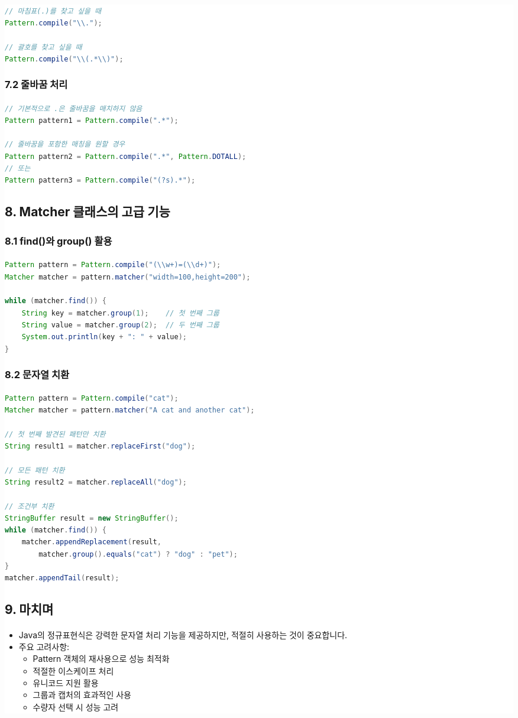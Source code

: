 ```java
// 마침표(.)를 찾고 싶을 때
Pattern.compile("\\.");

// 괄호를 찾고 싶을 때
Pattern.compile("\\(.*\\)");
```

### 7.2 줄바꿈 처리

```java
// 기본적으로 .은 줄바꿈을 매치하지 않음
Pattern pattern1 = Pattern.compile(".*");

// 줄바꿈을 포함한 매칭을 원할 경우
Pattern pattern2 = Pattern.compile(".*", Pattern.DOTALL);
// 또는
Pattern pattern3 = Pattern.compile("(?s).*");
```

## 8. Matcher 클래스의 고급 기능

### 8.1 find()와 group() 활용

```java
Pattern pattern = Pattern.compile("(\\w+)=(\\d+)");
Matcher matcher = pattern.matcher("width=100,height=200");

while (matcher.find()) {
    String key = matcher.group(1);    // 첫 번째 그룹
    String value = matcher.group(2);  // 두 번째 그룹
    System.out.println(key + ": " + value);
}
```

### 8.2 문자열 치환

```java
Pattern pattern = Pattern.compile("cat");
Matcher matcher = pattern.matcher("A cat and another cat");

// 첫 번째 발견된 패턴만 치환
String result1 = matcher.replaceFirst("dog");

// 모든 패턴 치환
String result2 = matcher.replaceAll("dog");

// 조건부 치환
StringBuffer result = new StringBuffer();
while (matcher.find()) {
    matcher.appendReplacement(result, 
        matcher.group().equals("cat") ? "dog" : "pet");
}
matcher.appendTail(result);
```

## 9. 마치며
- Java의 정규표현식은 강력한 문자열 처리 기능을 제공하지만, 적절히 사용하는 것이 중요합니다.
- 주요 고려사항:
  - Pattern 객체의 재사용으로 성능 최적화
  - 적절한 이스케이프 처리
  - 유니코드 지원 활용
  - 그룹과 캡처의 효과적인 사용
  - 수량자 선택 시 성능 고려
